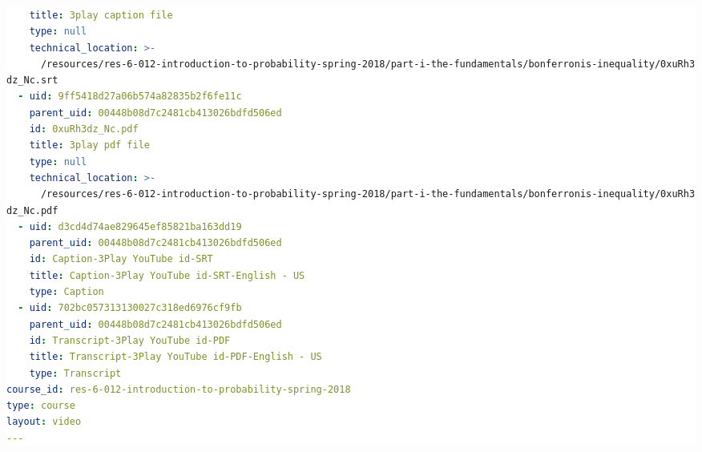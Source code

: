 ```yaml
    title: 3play caption file
    type: null
    technical_location: >-
      /resources/res-6-012-introduction-to-probability-spring-2018/part-i-the-fundamentals/bonferronis-inequality/0xuRh3dz_Nc.srt
  - uid: 9ff5418d27a06b574a82835b2f6fe11c
    parent_uid: 00448b08d7c2481cb413026bdfd506ed
    id: 0xuRh3dz_Nc.pdf
    title: 3play pdf file
    type: null
    technical_location: >-
      /resources/res-6-012-introduction-to-probability-spring-2018/part-i-the-fundamentals/bonferronis-inequality/0xuRh3dz_Nc.pdf
  - uid: d3cd4d74ae829645ef85821ba163dd19
    parent_uid: 00448b08d7c2481cb413026bdfd506ed
    id: Caption-3Play YouTube id-SRT
    title: Caption-3Play YouTube id-SRT-English - US
    type: Caption
  - uid: 702bc057313130027c318ed6976cf9fb
    parent_uid: 00448b08d7c2481cb413026bdfd506ed
    id: Transcript-3Play YouTube id-PDF
    title: Transcript-3Play YouTube id-PDF-English - US
    type: Transcript
course_id: res-6-012-introduction-to-probability-spring-2018
type: course
layout: video
---
```

